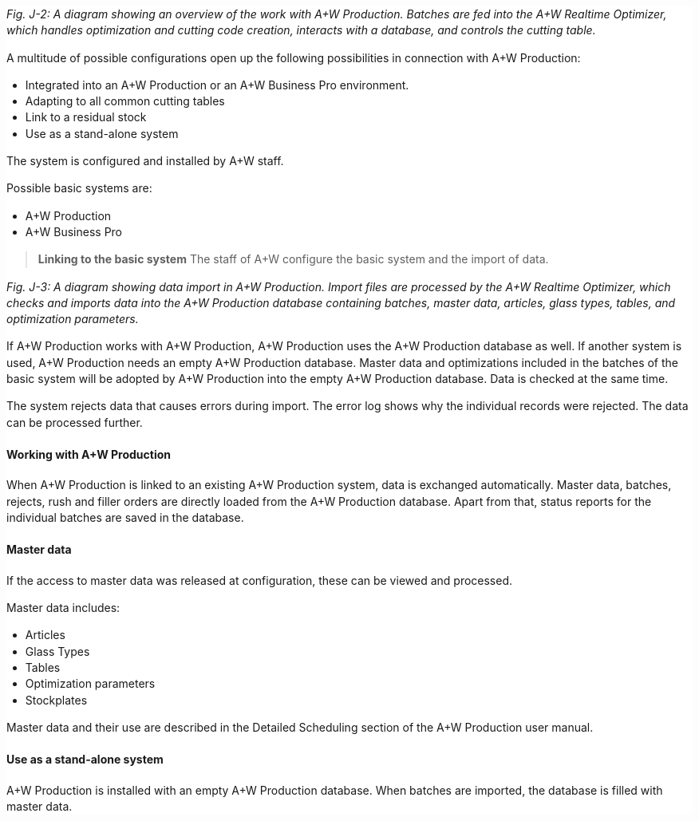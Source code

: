 *Fig. J-2: A diagram showing an overview of the work with A+W Production. Batches are fed into the A+W Realtime Optimizer, which handles optimization and cutting code creation, interacts with a database, and controls the cutting table.*

A multitude of possible configurations open up the following possibilities in connection with A+W Production:
- Integrated into an A+W Production or an A+W Business Pro environment.
- Adapting to all common cutting tables
- Link to a residual stock
- Use as a stand-alone system

The system is configured and installed by A+W staff.

Possible basic systems are:
- A+W Production
- A+W Business Pro

> **Linking to the basic system**
> The staff of A+W configure the basic system and the import of data.

*Fig. J-3: A diagram showing data import in A+W Production. Import files are processed by the A+W Realtime Optimizer, which checks and imports data into the A+W Production database containing batches, master data, articles, glass types, tables, and optimization parameters.*

If A+W Production works with A+W Production, A+W Production uses the A+W Production database as well. If another system is used, A+W Production needs an empty A+W Production database. Master data and optimizations included in the batches of the basic system will be adopted by A+W Production into the empty A+W Production database. Data is checked at the same time.

The system rejects data that causes errors during import. The error log shows why the individual records were rejected. The data can be processed further.

#### Working with A+W Production

When A+W Production is linked to an existing A+W Production system, data is exchanged automatically. Master data, batches, rejects, rush and filler orders are directly loaded from the A+W Production database. Apart from that, status reports for the individual batches are saved in the database.

#### Master data

If the access to master data was released at configuration, these can be viewed and processed.

Master data includes:
- Articles
- Glass Types
- Tables
- Optimization parameters
- Stockplates

Master data and their use are described in the Detailed Scheduling section of the A+W Production user manual.

#### Use as a stand-alone system

A+W Production is installed with an empty A+W Production database. When batches are imported, the database is filled with master data.
